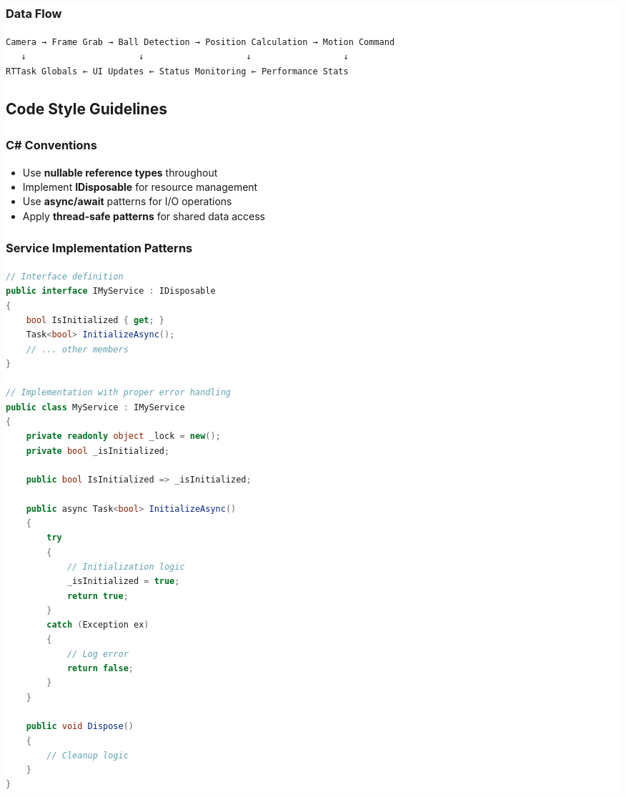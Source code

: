 ### Data Flow

```
Camera → Frame Grab → Ball Detection → Position Calculation → Motion Command
   ↓                      ↓                    ↓                  ↓
RTTask Globals ← UI Updates ← Status Monitoring ← Performance Stats
```

## Code Style Guidelines

### C# Conventions

- Use **nullable reference types** throughout
- Implement **IDisposable** for resource management
- Use **async/await** patterns for I/O operations
- Apply **thread-safe patterns** for shared data access

### Service Implementation Patterns

```csharp
// Interface definition
public interface IMyService : IDisposable
{
    bool IsInitialized { get; }
    Task<bool> InitializeAsync();
    // ... other members
}

// Implementation with proper error handling
public class MyService : IMyService
{
    private readonly object _lock = new();
    private bool _isInitialized;

    public bool IsInitialized => _isInitialized;

    public async Task<bool> InitializeAsync()
    {
        try
        {
            // Initialization logic
            _isInitialized = true;
            return true;
        }
        catch (Exception ex)
        {
            // Log error
            return false;
        }
    }

    public void Dispose()
    {
        // Cleanup logic
    }
}
```

